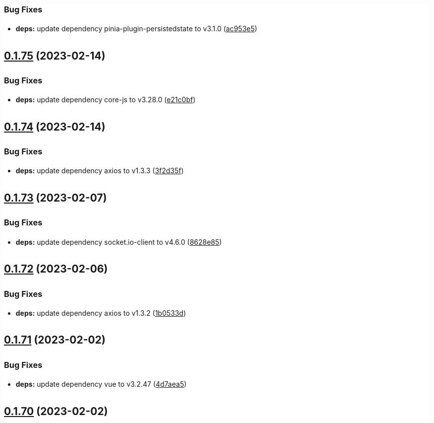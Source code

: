 
### Bug Fixes

* **deps:** update dependency pinia-plugin-persistedstate to v3.1.0 ([ac953e5](https://github.com/SmartWasteCollection/dashboard/commit/ac953e5a063705d963153447d6f67ec37b65a7d3))

## [0.1.75](https://github.com/SmartWasteCollection/dashboard/compare/v0.1.74...v0.1.75) (2023-02-14)


### Bug Fixes

* **deps:** update dependency core-js to v3.28.0 ([e21c0bf](https://github.com/SmartWasteCollection/dashboard/commit/e21c0bfc4c309584a40a3b242320cd3c2aceb436))

## [0.1.74](https://github.com/SmartWasteCollection/dashboard/compare/v0.1.73...v0.1.74) (2023-02-14)


### Bug Fixes

* **deps:** update dependency axios to v1.3.3 ([3f2d35f](https://github.com/SmartWasteCollection/dashboard/commit/3f2d35f8d791eb65948fbc4ed475aaf261ee9ef6))

## [0.1.73](https://github.com/SmartWasteCollection/dashboard/compare/v0.1.72...v0.1.73) (2023-02-07)


### Bug Fixes

* **deps:** update dependency socket.io-client to v4.6.0 ([8628e85](https://github.com/SmartWasteCollection/dashboard/commit/8628e8569efb205f112e673e8b61fd27bc0dc10a))

## [0.1.72](https://github.com/SmartWasteCollection/dashboard/compare/v0.1.71...v0.1.72) (2023-02-06)


### Bug Fixes

* **deps:** update dependency axios to v1.3.2 ([1b0533d](https://github.com/SmartWasteCollection/dashboard/commit/1b0533db61903c4609e12a5097113e050c12a4f5))

## [0.1.71](https://github.com/SmartWasteCollection/dashboard/compare/v0.1.70...v0.1.71) (2023-02-02)


### Bug Fixes

* **deps:** update dependency vue to v3.2.47 ([4d7aea5](https://github.com/SmartWasteCollection/dashboard/commit/4d7aea5c87037db35c1c4ff38ad52211b47e99c7))

## [0.1.70](https://github.com/SmartWasteCollection/dashboard/compare/v0.1.69...v0.1.70) (2023-02-02)
